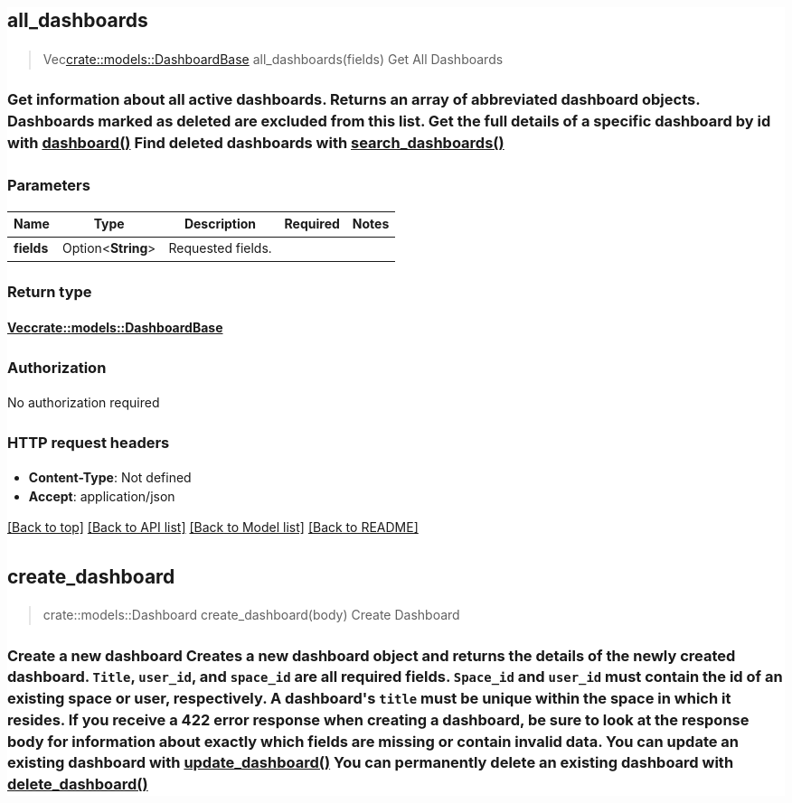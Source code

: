

## all_dashboards

> Vec<crate::models::DashboardBase> all_dashboards(fields)
Get All Dashboards

### Get information about all active dashboards.  Returns an array of **abbreviated dashboard objects**. Dashboards marked as deleted are excluded from this list.  Get the **full details** of a specific dashboard by id with [dashboard()](#!/Dashboard/dashboard)  Find **deleted dashboards** with [search_dashboards()](#!/Dashboard/search_dashboards) 

### Parameters


Name | Type | Description  | Required | Notes
------------- | ------------- | ------------- | ------------- | -------------
**fields** | Option<**String**> | Requested fields. |  |

### Return type

[**Vec<crate::models::DashboardBase>**](DashboardBase.md)

### Authorization

No authorization required

### HTTP request headers

- **Content-Type**: Not defined
- **Accept**: application/json

[[Back to top]](#) [[Back to API list]](../README.md#documentation-for-api-endpoints) [[Back to Model list]](../README.md#documentation-for-models) [[Back to README]](../README.md)


## create_dashboard

> crate::models::Dashboard create_dashboard(body)
Create Dashboard

### Create a new dashboard  Creates a new dashboard object and returns the details of the newly created dashboard.  `Title`, `user_id`, and `space_id` are all required fields. `Space_id` and `user_id` must contain the id of an existing space or user, respectively. A dashboard's `title` must be unique within the space in which it resides.  If you receive a 422 error response when creating a dashboard, be sure to look at the response body for information about exactly which fields are missing or contain invalid data.  You can **update** an existing dashboard with [update_dashboard()](#!/Dashboard/update_dashboard)  You can **permanently delete** an existing dashboard with [delete_dashboard()](#!/Dashboard/delete_dashboard) 
